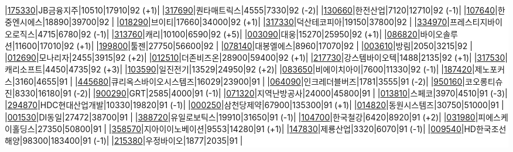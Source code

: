 |[175330](https://finance.daum.net/quotes/A175330)|JB금융지주|10510|17910|92 (+1)|
|[317690](https://finance.daum.net/quotes/A317690)|퀀타매트릭스|4555|7330|92 (-2)|
|[130660](https://finance.daum.net/quotes/A130660)|한전산업|7120|12710|92 (-1)|
|[107640](https://finance.daum.net/quotes/A107640)|한중엔시에스|18890|39700|92 |
|[018290](https://finance.daum.net/quotes/A018290)|브이티|17660|34000|92 (+1)|
|[317330](https://finance.daum.net/quotes/A317330)|덕산테코피아|19150|37800|92 |
|[334970](https://finance.daum.net/quotes/A334970)|프레스티지바이오로직스|4715|6780|92 (-1)|
|[313760](https://finance.daum.net/quotes/A313760)|캐리|10100|6590|92 (+5)|
|[003090](https://finance.daum.net/quotes/A003090)|대웅|15270|25950|92 (+1)|
|[086820](https://finance.daum.net/quotes/A086820)|바이오솔루션|11600|17010|92 (+1)|
|[199800](https://finance.daum.net/quotes/A199800)|툴젠|27750|56600|92 |
|[078140](https://finance.daum.net/quotes/A078140)|대봉엘에스|8960|17070|92 |
|[003610](https://finance.daum.net/quotes/A003610)|방림|2050|3215|92 |
|[012690](https://finance.daum.net/quotes/A012690)|모나리자|2455|3915|92 (+2)|
|[012510](https://finance.daum.net/quotes/A012510)|더존비즈온|28900|59400|92 (+1)|
|[217730](https://finance.daum.net/quotes/A217730)|강스템바이오텍|1488|2135|92 (+1)|
|[317530](https://finance.daum.net/quotes/A317530)|캐리소프트|4450|4735|92 (+3)|
|[103590](https://finance.daum.net/quotes/A103590)|일진전기|13529|24950|92 (+2)|
|[083650](https://finance.daum.net/quotes/A083650)|비에이치아이|7600|11330|92 (-1)|
|[187420](https://finance.daum.net/quotes/A187420)|제노포커스|3160|4655|91 |
|[445680](https://finance.daum.net/quotes/A445680)|큐리옥스바이오시스템즈|16029|23900|91 |
|[064090](https://finance.daum.net/quotes/A064090)|인크레더블버즈|1781|3555|91 (-2)|
|[950160](https://finance.daum.net/quotes/A950160)|코오롱티슈진|8330|16180|91 (-2)|
|[900290](https://finance.daum.net/quotes/A900290)|GRT|2585|4000|91 (-1)|
|[071320](https://finance.daum.net/quotes/A071320)|지역난방공사|24000|45800|91 |
|[013810](https://finance.daum.net/quotes/A013810)|스페코|3970|4510|91 (-3)|
|[294870](https://finance.daum.net/quotes/A294870)|HDC현대산업개발|10330|19820|91 (-1)|
|[000250](https://finance.daum.net/quotes/A000250)|삼천당제약|67900|135300|91 (+1)|
|[014820](https://finance.daum.net/quotes/A014820)|동원시스템즈|30750|51000|91 |
|[001530](https://finance.daum.net/quotes/A001530)|DI동일|27472|38700|91 |
|[388720](https://finance.daum.net/quotes/A388720)|유일로보틱스|19910|31650|91 (-1)|
|[104700](https://finance.daum.net/quotes/A104700)|한국철강|6420|8920|91 (+2)|
|[031980](https://finance.daum.net/quotes/A031980)|피에스케이홀딩스|27350|50800|91 |
|[358570](https://finance.daum.net/quotes/A358570)|지아이이노베이션|9553|14280|91 (+1)|
|[147830](https://finance.daum.net/quotes/A147830)|제룡산업|3320|6070|91 (-1)|
|[009540](https://finance.daum.net/quotes/A009540)|HD한국조선해양|98300|183400|91 (-1)|
|[215380](https://finance.daum.net/quotes/A215380)|우정바이오|1877|2035|91 |